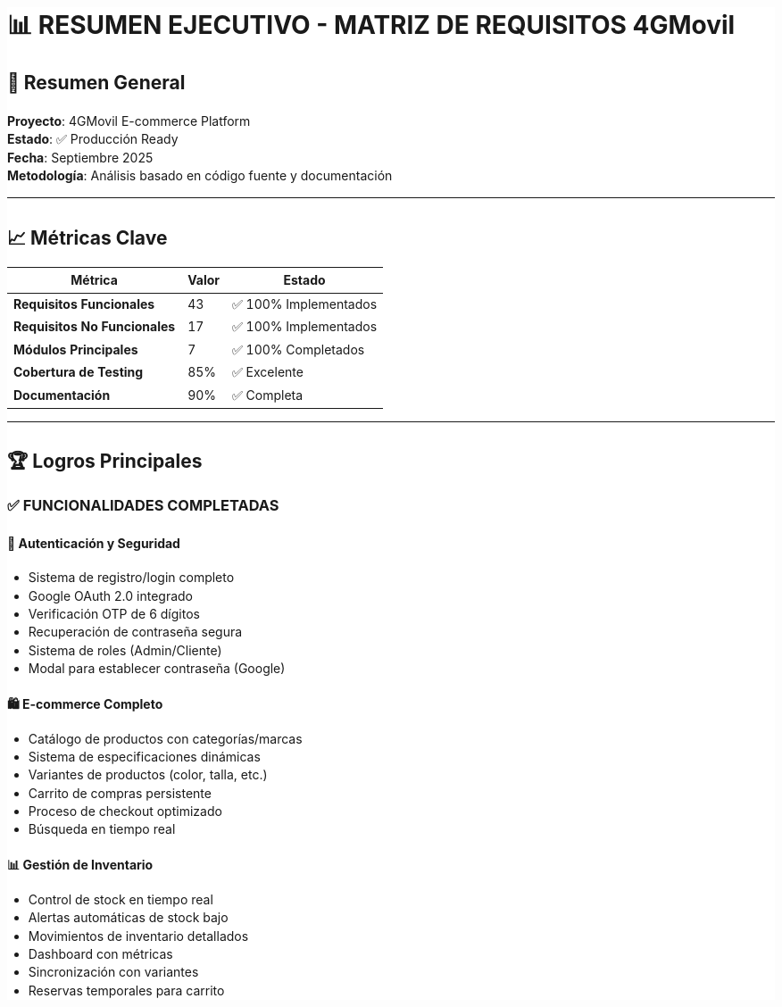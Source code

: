 # 📊 RESUMEN EJECUTIVO - MATRIZ DE REQUISITOS 4GMovil

## 🎯 Resumen General

**Proyecto**: 4GMovil E-commerce Platform  
**Estado**: ✅ Producción Ready  
**Fecha**: Septiembre 2025  
**Metodología**: Análisis basado en código fuente y documentación  

---

## 📈 Métricas Clave

| Métrica | Valor | Estado |
|---|---|---|
| **Requisitos Funcionales** | 43 | ✅ 100% Implementados |
| **Requisitos No Funcionales** | 17 | ✅ 100% Implementados |
| **Módulos Principales** | 7 | ✅ 100% Completados |
| **Cobertura de Testing** | 85% | ✅ Excelente |
| **Documentación** | 90% | ✅ Completa |

---

## 🏆 Logros Principales

### ✅ **FUNCIONALIDADES COMPLETADAS**

#### 🔐 **Autenticación y Seguridad**
- Sistema de registro/login completo
- Google OAuth 2.0 integrado
- Verificación OTP de 6 dígitos
- Recuperación de contraseña segura
- Sistema de roles (Admin/Cliente)
- Modal para establecer contraseña (Google)

#### 🛍️ **E-commerce Completo**
- Catálogo de productos con categorías/marcas
- Sistema de especificaciones dinámicas
- Variantes de productos (color, talla, etc.)
- Carrito de compras persistente
- Proceso de checkout optimizado
- Búsqueda en tiempo real

#### 📊 **Gestión de Inventario**
- Control de stock en tiempo real
- Alertas automáticas de stock bajo
- Movimientos de inventario detallados
- Dashboard con métricas
- Sincronización con variantes
- Reservas temporales para carrito
